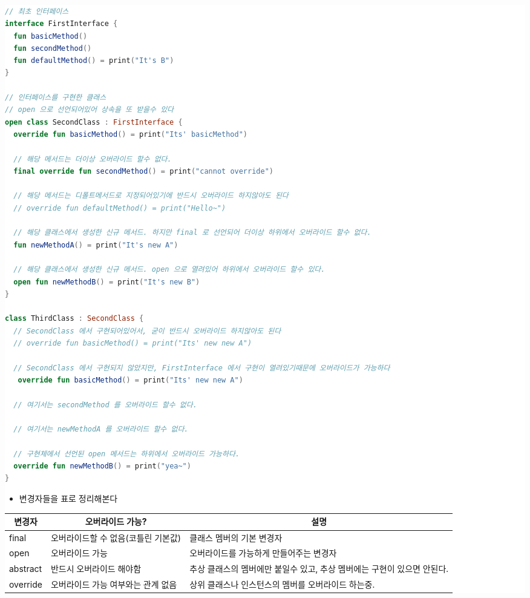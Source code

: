 ```kotlin
// 최초 인터페이스
interface FirstInterface {
  fun basicMethod()
  fun secondMethod()
  fun defaultMethod() = print("It's B")
}

// 인터페이스를 구현한 클래스
// open 으로 선언되어있어 상속을 또 받을수 있다
open class SecondClass : FirstInterface {
  override fun basicMethod() = print("Its' basicMethod")

  // 해당 메서드는 더이상 오버라이드 할수 없다.
  final override fun secondMethod() = print("cannot override")

  // 해당 메서드는 디폴트메서드로 지정되어있기에 반드시 오버라이드 하지않아도 된다
  // override fun defaultMethod() = print("Hello~")

  // 해당 클래스에서 생성한 신규 메서드. 하지만 final 로 선언되어 더이상 하위에서 오버라이드 할수 없다.
  fun newMethodA() = print("It's new A")

  // 해당 클래스에서 생성한 신규 메서드. open 으로 열려있어 하위에서 오버라이드 할수 있다.
  open fun newMethodB() = print("It's new B")
}

class ThirdClass : SecondClass {
  // SecondClass 에서 구현되어있어서, 굳이 반드시 오버라이드 하지않아도 된다
  // override fun basicMethod() = print("Its' new new A")

  // SecondClass 에서 구현되지 않았지만, FirstInterface 에서 구현이 열려있기때문에 오버라이드가 가능하다 
   override fun basicMethod() = print("Its' new new A")

  // 여기서는 secondMethod 를 오버라이드 할수 없다.

  // 여기서는 newMethodA 를 오버라이드 할수 없다.

  // 구현체에서 선언된 open 메서드는 하위에서 오버라이드 가능하다.
  override fun newMethodB() = print("yea~")
}
```

- 변경자들을 표로 정리해본다

| 변경자      | 오버라이드 가능?           | 설명                                       |
|----------|---------------------|------------------------------------------|
| final    | 오버라이드할 수 없음(코틀린 기본값) | 클래스 멤버의 기본 변경자                           |
| open     | 오버라이드 가능            | 오버라이드를 가능하게 만들어주는 변경자                    |
| abstract | 반드시 오버라이드 해야함       | 추상 클래스의 멤버에만 붙일수 있고, 추상 멤버에는 구현이 있으면 안된다. |
| override | 오버라이드 가능 여부와는 관계 없음 | 상위 클래스나 인스턴스의 멤버를 오버라이드 하는중.             |
